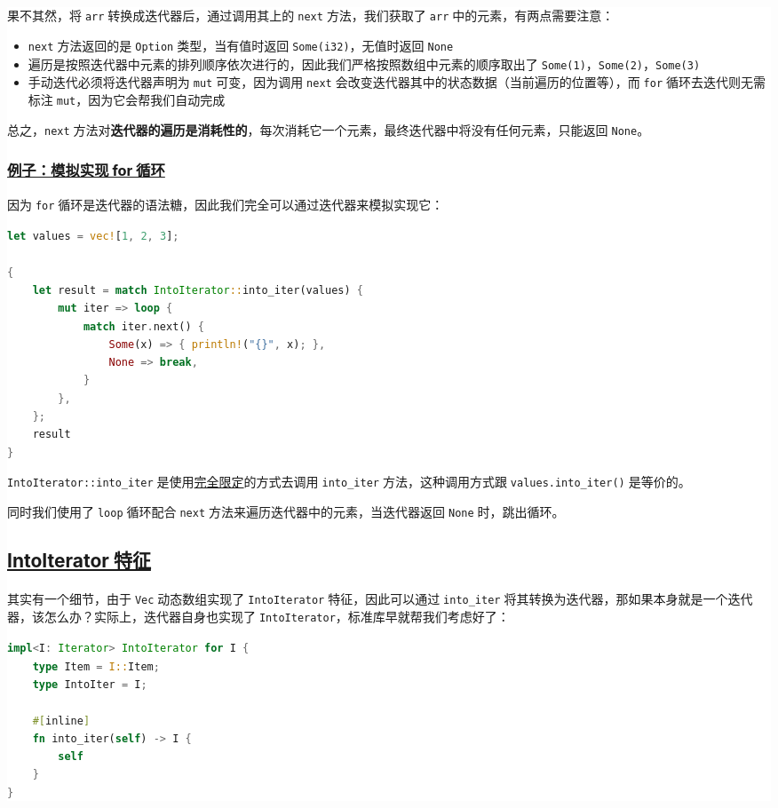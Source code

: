 果不其然，将 `arr` 转换成迭代器后，通过调用其上的 `next` 方法，我们获取了 `arr` 中的元素，有两点需要注意：

* `next` 方法返回的是 `Option` 类型，当有值时返回 `Some(i32)`，无值时返回 `None`
* 遍历是按照迭代器中元素的排列顺序依次进行的，因此我们严格按照数组中元素的顺序取出了 `Some(1)`，`Some(2)`，`Some(3)`
* 手动迭代必须将迭代器声明为 `mut` 可变，因为调用 `next` 会改变迭代器其中的状态数据（当前遍历的位置等），而 `for` 循环去迭代则无需标注 `mut`，因为它会帮我们自动完成

总之，`next` 方法对**迭代器的遍历是消耗性的**，每次消耗它一个元素，最终迭代器中将没有任何元素，只能返回 `None`。

### [**例子：模拟实现 for 循环**](https://course.rs/advance/functional-programing/iterator.html#%E4%BE%8B%E5%AD%90%E6%A8%A1%E6%8B%9F%E5%AE%9E%E7%8E%B0-for-%E5%BE%AA%E7%8E%AF)

因为 `for` 循环是迭代器的语法糖，因此我们完全可以通过迭代器来模拟实现它：

```rust
let values = vec![1, 2, 3];

{
    let result = match IntoIterator::into_iter(values) {
        mut iter => loop {
            match iter.next() {
                Some(x) => { println!("{}", x); },
                None => break,
            }
        },
    };
    result
}

```

`IntoIterator::into_iter` 是使用[完全限定](https://course.rs/basic/trait/advance-trait.html#%E5%AE%8C%E5%85%A8%E9%99%90%E5%AE%9A%E8%AF%AD%E6%B3%95)的方式去调用 `into_iter` 方法，这种调用方式跟 `values.into_iter()` 是等价的。

同时我们使用了 `loop` 循环配合 `next` 方法来遍历迭代器中的元素，当迭代器返回 `None` 时，跳出循环。

## [IntoIterator 特征](https://course.rs/advance/functional-programing/iterator.html#intoiterator-%E7%89%B9%E5%BE%81) <a href="#intoiterator-te-zheng" id="intoiterator-te-zheng"></a>

其实有一个细节，由于 `Vec` 动态数组实现了 `IntoIterator` 特征，因此可以通过 `into_iter` 将其转换为迭代器，那如果本身就是一个迭代器，该怎么办？实际上，迭代器自身也实现了 `IntoIterator`，标准库早就帮我们考虑好了：

```rust
impl<I: Iterator> IntoIterator for I {
    type Item = I::Item;
    type IntoIter = I;

    #[inline]
    fn into_iter(self) -> I {
        self
    }
}

```
